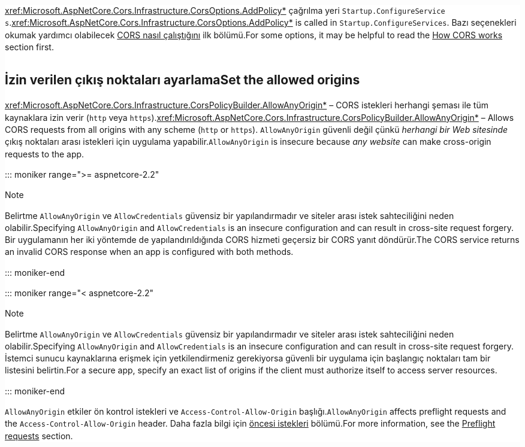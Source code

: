  <span data-ttu-id="49ecf-172"><xref:Microsoft.AspNetCore.Cors.Infrastructure.CorsOptions.AddPolicy*> çağrılma yeri `Startup.ConfigureServices`.</span><span class="sxs-lookup"><span data-stu-id="49ecf-172"><xref:Microsoft.AspNetCore.Cors.Infrastructure.CorsOptions.AddPolicy*> is called in `Startup.ConfigureServices`.</span></span> <span data-ttu-id="49ecf-173">Bazı seçenekleri okumak yardımcı olabilecek [CORS nasıl çalıştığını](#how-cors) ilk bölümü.</span><span class="sxs-lookup"><span data-stu-id="49ecf-173">For some options, it may be helpful to read the [How CORS works](#how-cors) section first.</span></span>

## <a name="set-the-allowed-origins"></a><span data-ttu-id="49ecf-174">İzin verilen çıkış noktaları ayarlama</span><span class="sxs-lookup"><span data-stu-id="49ecf-174">Set the allowed origins</span></span>

<span data-ttu-id="49ecf-175"><xref:Microsoft.AspNetCore.Cors.Infrastructure.CorsPolicyBuilder.AllowAnyOrigin*> &ndash; CORS istekleri herhangi şeması ile tüm kaynaklara izin verir (`http` veya `https`).</span><span class="sxs-lookup"><span data-stu-id="49ecf-175"><xref:Microsoft.AspNetCore.Cors.Infrastructure.CorsPolicyBuilder.AllowAnyOrigin*> &ndash; Allows CORS requests from all origins with any scheme (`http` or `https`).</span></span> <span data-ttu-id="49ecf-176">`AllowAnyOrigin` güvenli değil çünkü *herhangi bir Web sitesinde* çıkış noktaları arası istekleri için uygulama yapabilir.</span><span class="sxs-lookup"><span data-stu-id="49ecf-176">`AllowAnyOrigin` is insecure because *any website* can make cross-origin requests to the app.</span></span>

  ::: moniker range=">= aspnetcore-2.2"

  > [!NOTE]
  > <span data-ttu-id="49ecf-177">Belirtme `AllowAnyOrigin` ve `AllowCredentials` güvensiz bir yapılandırmadır ve siteler arası istek sahteciliğini neden olabilir.</span><span class="sxs-lookup"><span data-stu-id="49ecf-177">Specifying `AllowAnyOrigin` and `AllowCredentials` is an insecure configuration and can result in cross-site request forgery.</span></span> <span data-ttu-id="49ecf-178">Bir uygulamanın her iki yöntemde de yapılandırıldığında CORS hizmeti geçersiz bir CORS yanıt döndürür.</span><span class="sxs-lookup"><span data-stu-id="49ecf-178">The CORS service returns an invalid CORS response when an app is configured with both methods.</span></span>

  ::: moniker-end

  ::: moniker range="< aspnetcore-2.2"

  > [!NOTE]
  > <span data-ttu-id="49ecf-179">Belirtme `AllowAnyOrigin` ve `AllowCredentials` güvensiz bir yapılandırmadır ve siteler arası istek sahteciliğini neden olabilir.</span><span class="sxs-lookup"><span data-stu-id="49ecf-179">Specifying `AllowAnyOrigin` and `AllowCredentials` is an insecure configuration and can result in cross-site request forgery.</span></span> <span data-ttu-id="49ecf-180">İstemci sunucu kaynaklarına erişmek için yetkilendirmeniz gerekiyorsa güvenli bir uygulama için başlangıç noktaları tam bir listesini belirtin.</span><span class="sxs-lookup"><span data-stu-id="49ecf-180">For a secure app, specify an exact list of origins if the client must authorize itself to access server resources.</span></span>

  ::: moniker-end



  <span data-ttu-id="49ecf-181">`AllowAnyOrigin` etkiler ön kontrol istekleri ve `Access-Control-Allow-Origin` başlığı.</span><span class="sxs-lookup"><span data-stu-id="49ecf-181">`AllowAnyOrigin` affects preflight requests and the `Access-Control-Allow-Origin` header.</span></span> <span data-ttu-id="49ecf-182">Daha fazla bilgi için [öncesi istekleri](#preflight-requests) bölümü.</span><span class="sxs-lookup"><span data-stu-id="49ecf-182">For more information, see the [Preflight requests](#preflight-requests) section.</span></span>
